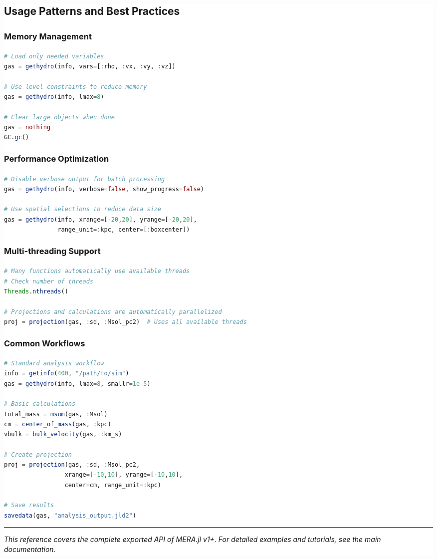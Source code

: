
## Usage Patterns and Best Practices

### Memory Management
```julia
# Load only needed variables
gas = gethydro(info, vars=[:rho, :vx, :vy, :vz])

# Use level constraints to reduce memory
gas = gethydro(info, lmax=8)

# Clear large objects when done
gas = nothing
GC.gc()
```

### Performance Optimization
```julia
# Disable verbose output for batch processing
gas = gethydro(info, verbose=false, show_progress=false)

# Use spatial selections to reduce data size
gas = gethydro(info, xrange=[-20,20], yrange=[-20,20], 
               range_unit=:kpc, center=[:boxcenter])
```

### Multi-threading Support
```julia
# Many functions automatically use available threads
# Check number of threads
Threads.nthreads()

# Projections and calculations are automatically parallelized
proj = projection(gas, :sd, :Msol_pc2)  # Uses all available threads
```

### Common Workflows
```julia
# Standard analysis workflow
info = getinfo(400, "/path/to/sim")
gas = gethydro(info, lmax=8, smallr=1e-5)

# Basic calculations
total_mass = msum(gas, :Msol)
cm = center_of_mass(gas, :kpc)
vbulk = bulk_velocity(gas, :km_s)

# Create projection
proj = projection(gas, :sd, :Msol_pc2,
                 xrange=[-10,10], yrange=[-10,10],
                 center=cm, range_unit=:kpc)

# Save results
savedata(gas, "analysis_output.jld2")
```

---

*This reference covers the complete exported API of MERA.jl v1+. For detailed examples and tutorials, see the main documentation.*